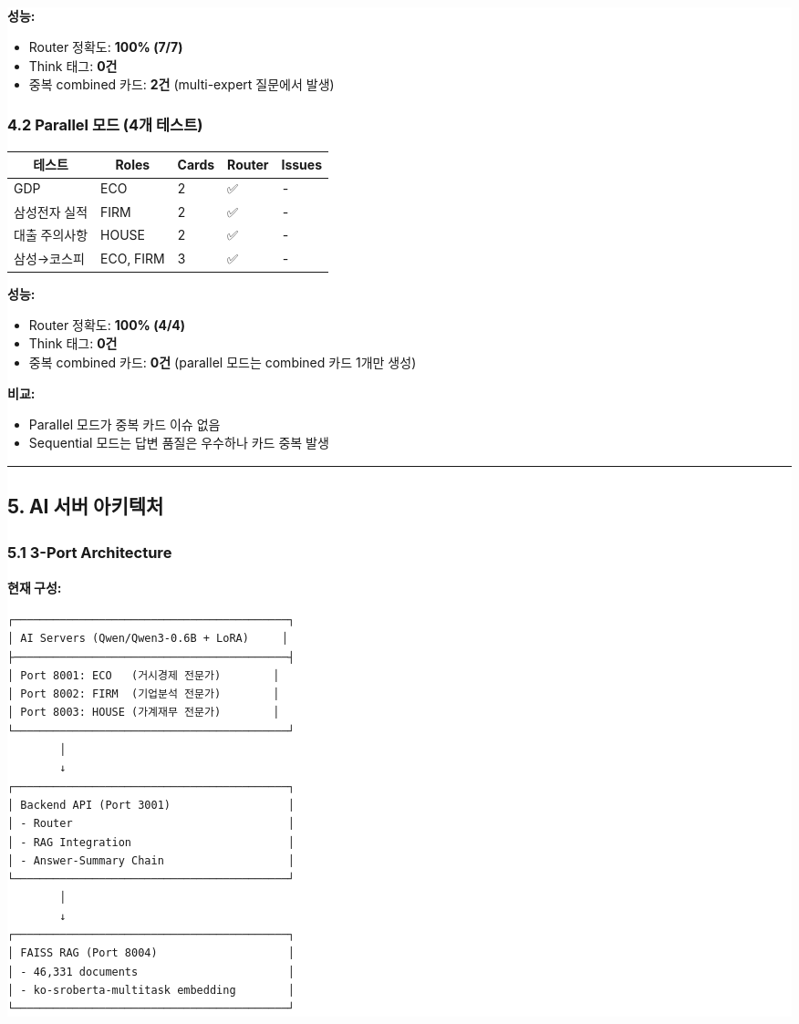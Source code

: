 **성능:**
- Router 정확도: **100% (7/7)**
- Think 태그: **0건**
- 중복 combined 카드: **2건** (multi-expert 질문에서 발생)

### 4.2 Parallel 모드 (4개 테스트)

| 테스트 | Roles | Cards | Router | Issues |
|--------|-------|-------|--------|--------|
| GDP | ECO | 2 | ✅ | - |
| 삼성전자 실적 | FIRM | 2 | ✅ | - |
| 대출 주의사항 | HOUSE | 2 | ✅ | - |
| 삼성→코스피 | ECO, FIRM | 3 | ✅ | - |

**성능:**
- Router 정확도: **100% (4/4)**
- Think 태그: **0건**
- 중복 combined 카드: **0건** (parallel 모드는 combined 카드 1개만 생성)

**비교:**
- Parallel 모드가 중복 카드 이슈 없음
- Sequential 모드는 답변 품질은 우수하나 카드 중복 발생

---

## 5. AI 서버 아키텍처

### 5.1 3-Port Architecture

**현재 구성:**
```
┌──────────────────────────────────────────┐
│ AI Servers (Qwen/Qwen3-0.6B + LoRA)     │
├──────────────────────────────────────────┤
│ Port 8001: ECO   (거시경제 전문가)        │
│ Port 8002: FIRM  (기업분석 전문가)        │
│ Port 8003: HOUSE (가계재무 전문가)        │
└──────────────────────────────────────────┘
        │
        ↓
┌──────────────────────────────────────────┐
│ Backend API (Port 3001)                  │
│ - Router                                 │
│ - RAG Integration                        │
│ - Answer-Summary Chain                   │
└──────────────────────────────────────────┘
        │
        ↓
┌──────────────────────────────────────────┐
│ FAISS RAG (Port 8004)                    │
│ - 46,331 documents                       │
│ - ko-sroberta-multitask embedding        │
└──────────────────────────────────────────┘
```

